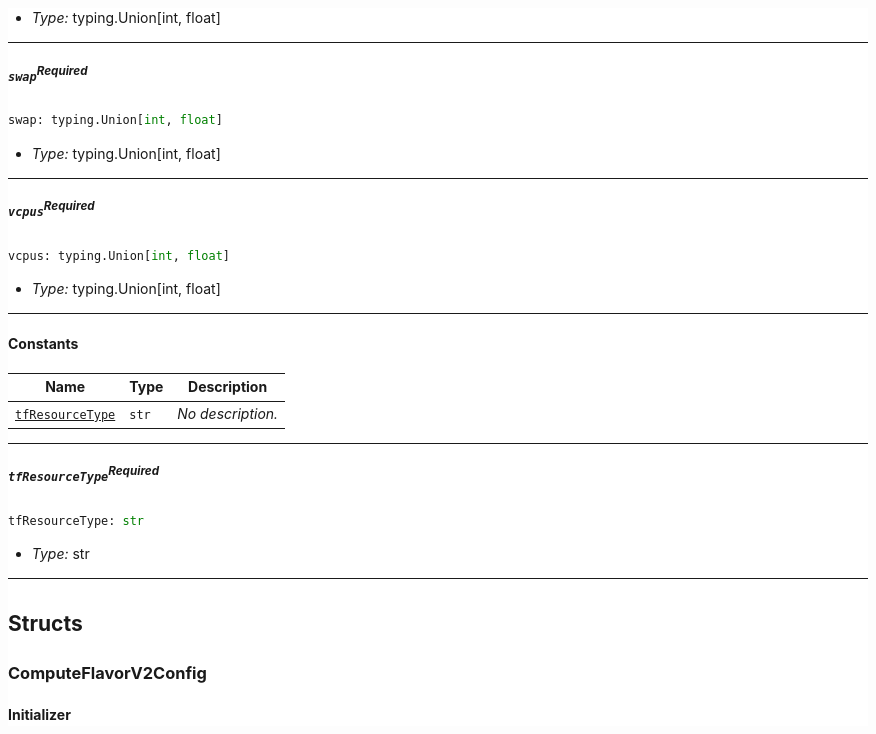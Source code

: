 - *Type:* typing.Union[int, float]

---

##### `swap`<sup>Required</sup> <a name="swap" id="@ithings/cdktf-provider-openstack.computeFlavorV2.ComputeFlavorV2.property.swap"></a>

```python
swap: typing.Union[int, float]
```

- *Type:* typing.Union[int, float]

---

##### `vcpus`<sup>Required</sup> <a name="vcpus" id="@ithings/cdktf-provider-openstack.computeFlavorV2.ComputeFlavorV2.property.vcpus"></a>

```python
vcpus: typing.Union[int, float]
```

- *Type:* typing.Union[int, float]

---

#### Constants <a name="Constants" id="Constants"></a>

| **Name** | **Type** | **Description** |
| --- | --- | --- |
| <code><a href="#@ithings/cdktf-provider-openstack.computeFlavorV2.ComputeFlavorV2.property.tfResourceType">tfResourceType</a></code> | <code>str</code> | *No description.* |

---

##### `tfResourceType`<sup>Required</sup> <a name="tfResourceType" id="@ithings/cdktf-provider-openstack.computeFlavorV2.ComputeFlavorV2.property.tfResourceType"></a>

```python
tfResourceType: str
```

- *Type:* str

---

## Structs <a name="Structs" id="Structs"></a>

### ComputeFlavorV2Config <a name="ComputeFlavorV2Config" id="@ithings/cdktf-provider-openstack.computeFlavorV2.ComputeFlavorV2Config"></a>

#### Initializer <a name="Initializer" id="@ithings/cdktf-provider-openstack.computeFlavorV2.ComputeFlavorV2Config.Initializer"></a>

